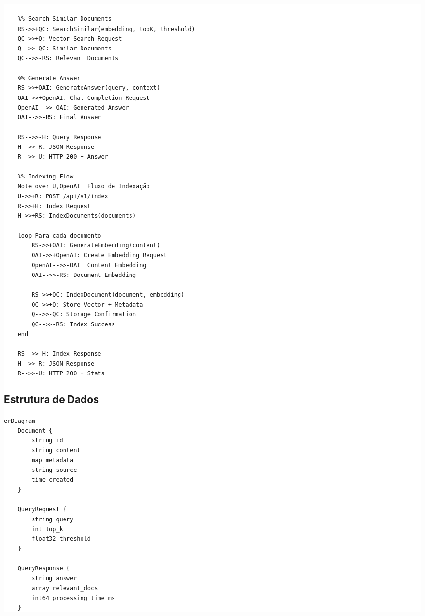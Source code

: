 ```mermaid
    
    %% Search Similar Documents
    RS->>+QC: SearchSimilar(embedding, topK, threshold)
    QC->>+Q: Vector Search Request
    Q-->>-QC: Similar Documents
    QC-->>-RS: Relevant Documents
    
    %% Generate Answer
    RS->>+OAI: GenerateAnswer(query, context)
    OAI->>+OpenAI: Chat Completion Request
    OpenAI-->>-OAI: Generated Answer
    OAI-->>-RS: Final Answer
    
    RS-->>-H: Query Response
    H-->>-R: JSON Response
    R-->>-U: HTTP 200 + Answer

    %% Indexing Flow
    Note over U,OpenAI: Fluxo de Indexação
    U->>+R: POST /api/v1/index
    R->>+H: Index Request
    H->>+RS: IndexDocuments(documents)
    
    loop Para cada documento
        RS->>+OAI: GenerateEmbedding(content)
        OAI->>+OpenAI: Create Embedding Request
        OpenAI-->>-OAI: Content Embedding
        OAI-->>-RS: Document Embedding
        
        RS->>+QC: IndexDocument(document, embedding)
        QC->>+Q: Store Vector + Metadata
        Q-->>-QC: Storage Confirmation
        QC-->>-RS: Index Success
    end
    
    RS-->>-H: Index Response
    H-->>-R: JSON Response
    R-->>-U: HTTP 200 + Stats
```

## Estrutura de Dados

```mermaid
erDiagram
    Document {
        string id
        string content
        map metadata
        string source
        time created
    }
    
    QueryRequest {
        string query
        int top_k
        float32 threshold
    }
    
    QueryResponse {
        string answer
        array relevant_docs
        int64 processing_time_ms
    }
```